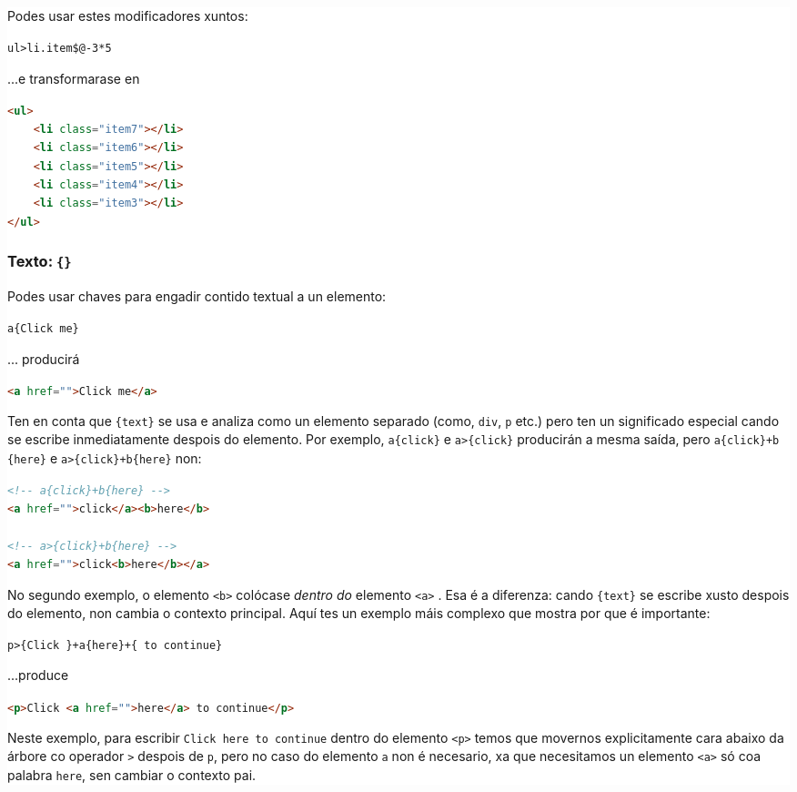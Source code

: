 Podes usar estes modificadores xuntos:

```html
ul>li.item$@-3*5
```

...e transformarase en

```html
<ul>
    <li class="item7"></li>
    <li class="item6"></li>
    <li class="item5"></li>
    <li class="item4"></li>
    <li class="item3"></li>
</ul>
```

### Texto: `{}`

Podes usar chaves para engadir contido textual a un elemento:

```html
a{Click me}
```

... producirá

```html
<a href="">Click me</a>
```

Ten en conta que `{text}` se usa e analiza como un elemento separado (como, `div`, `p` etc.) pero ten un significado especial cando se escribe inmediatamente despois do elemento. Por exemplo, `a{click}` e  `a>{click}` producirán a mesma saída, pero `a{click}+b{here}` e  `a>{click}+b{here}` non:

```html
<!-- a{click}+b{here} -->
<a href="">click</a><b>here</b>

<!-- a>{click}+b{here} -->
<a href="">click<b>here</b></a>
```

No segundo exemplo, o elemento `<b>` colócase *dentro do* elemento `<a>` . Esa é a diferenza: cando `{text}` se escribe xusto despois do elemento, non cambia o contexto principal. Aquí tes un exemplo máis complexo que mostra por que é importante:

```html
p>{Click }+a{here}+{ to continue}
```

...produce

```html
<p>Click <a href="">here</a> to continue</p>
```

Neste exemplo, para escribir `Click here to continue` dentro do elemento  `<p>` temos que movernos explicitamente cara abaixo da árbore co operador `>` despois de `p`, pero no caso do elemento `a` non é necesario, xa que necesitamos un elemento `<a>` só coa palabra `here`, sen cambiar o contexto pai.
